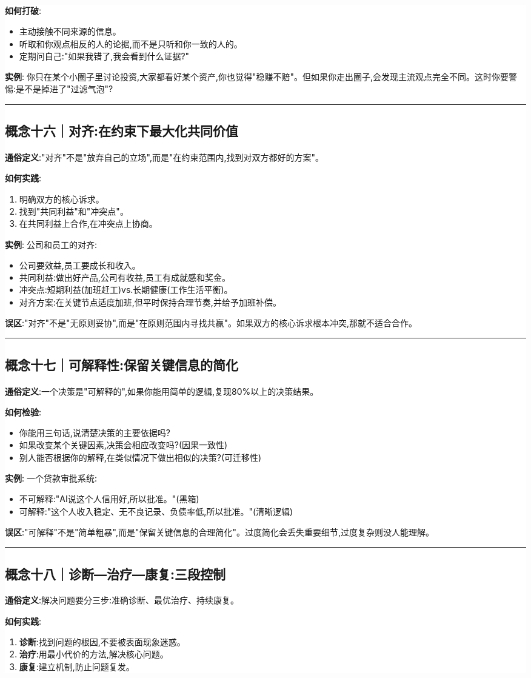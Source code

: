 **如何打破**:
- 主动接触不同来源的信息。
- 听取和你观点相反的人的论据,而不是只听和你一致的人的。
- 定期问自己:"如果我错了,我会看到什么证据?"

**实例**:
你只在某个小圈子里讨论投资,大家都看好某个资产,你也觉得"稳赚不赔"。但如果你走出圈子,会发现主流观点完全不同。这时你要警惕:是不是掉进了"过滤气泡"?

---

## 概念十六｜对齐:在约束下最大化共同价值

**通俗定义**:"对齐"不是"放弃自己的立场",而是"在约束范围内,找到对双方都好的方案"。

**如何实践**:
1. 明确双方的核心诉求。
2. 找到"共同利益"和"冲突点"。
3. 在共同利益上合作,在冲突点上协商。

**实例**:
公司和员工的对齐:
- 公司要效益,员工要成长和收入。
- 共同利益:做出好产品,公司有收益,员工有成就感和奖金。
- 冲突点:短期利益(加班赶工)vs.长期健康(工作生活平衡)。
- 对齐方案:在关键节点适度加班,但平时保持合理节奏,并给予加班补偿。

**误区**:"对齐"不是"无原则妥协",而是"在原则范围内寻找共赢"。如果双方的核心诉求根本冲突,那就不适合合作。

---

## 概念十七｜可解释性:保留关键信息的简化

**通俗定义**:一个决策是"可解释的",如果你能用简单的逻辑,复现80%以上的决策结果。

**如何检验**:
- 你能用三句话,说清楚决策的主要依据吗?
- 如果改变某个关键因素,决策会相应改变吗?(因果一致性)
- 别人能否根据你的解释,在类似情况下做出相似的决策?(可迁移性)

**实例**:
一个贷款审批系统:
- 不可解释:"AI说这个人信用好,所以批准。"(黑箱)
- 可解释:"这个人收入稳定、无不良记录、负债率低,所以批准。"(清晰逻辑)

**误区**:"可解释"不是"简单粗暴",而是"保留关键信息的合理简化"。过度简化会丢失重要细节,过度复杂则没人能理解。

---

## 概念十八｜诊断—治疗—康复:三段控制

**通俗定义**:解决问题要分三步:准确诊断、最优治疗、持续康复。

**如何实践**:
1. **诊断**:找到问题的根因,不要被表面现象迷惑。
2. **治疗**:用最小代价的方法,解决核心问题。
3. **康复**:建立机制,防止问题复发。
